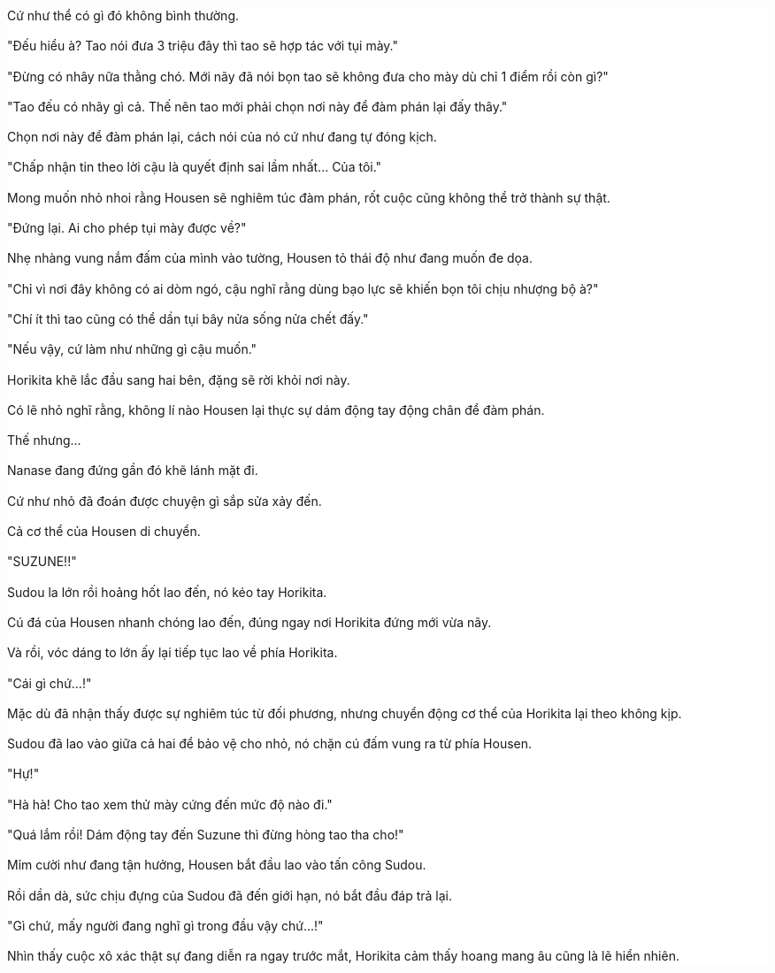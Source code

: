 Cứ như thể có gì đó không bình thường.

"Đếu hiểu à? Tao nói đưa 3 triệu đây thì tao sẽ hợp tác với tụi mày."

"Đừng có nhây nữa thằng chó. Mới nãy đã nói bọn tao sẽ không đưa cho mày dù chỉ 1 điểm rồi còn gì?"

"Tao đếu có nhây gì cả. Thế nên tao mới phải chọn nơi này để đàm phán lại đấy thây."

Chọn nơi này để đàm phán lại, cách nói của nó cứ như đang tự đóng kịch.

"Chấp nhận tin theo lời cậu là quyết định sai lầm nhất\... Của tôi."

Mong muốn nhỏ nhoi rằng Housen sẽ nghiêm túc đàm phán, rốt cuộc cũng không thể trở thành sự thật.

"Đứng lại. Ai cho phép tụi mày được về?"

Nhẹ nhàng vung nắm đấm của mình vào tường, Housen tỏ thái độ như đang muốn đe dọa.

"Chỉ vì nơi đây không có ai dòm ngó, cậu nghĩ rằng dùng bạo lực sẽ khiến bọn tôi chịu nhượng bộ à?"

"Chí ít thì tao cũng có thể dần tụi bây nửa sống nửa chết đấy."

"Nếu vậy, cứ làm như những gì cậu muốn."

Horikita khẽ lắc đầu sang hai bên, đặng sẽ rời khỏi nơi này.

Có lẽ nhỏ nghĩ rằng, không lí nào Housen lại thực sự dám động tay động chân để đàm phán.

Thế nhưng\...

Nanase đang đứng gần đó khẽ lánh mặt đi.

Cứ như nhỏ đã đoán được chuyện gì sắp sửa xảy đến.

Cả cơ thể của Housen di chuyển.

"SUZUNE!!"

Sudou la lớn rồi hoảng hốt lao đến, nó kéo tay Horikita.

Cú đá của Housen nhanh chóng lao đến, đúng ngay nơi Horikita đứng mới vừa nãy.

Và rồi, vóc dáng to lớn ấy lại tiếp tục lao về phía Horikita.

"Cái gì chứ\...!"

Mặc dù đã nhận thấy được sự nghiêm túc từ đối phương, nhưng chuyển động cơ thể của Horikita lại theo không kịp.

Sudou đã lao vào giữa cả hai để bảo vệ cho nhỏ, nó chặn cú đấm vung ra từ phía Housen.

"Hự!"

"Hà hà! Cho tao xem thử mày cứng đến mức độ nào đi."

"Quá lắm rồi! Dám động tay đến Suzune thì đừng hòng tao tha cho!"

Mỉm cười như đang tận hưởng, Housen bắt đầu lao vào tấn công Sudou.

Rồi dần dà, sức chịu đựng của Sudou đã đến giới hạn, nó bắt đầu đáp trả lại.

"Gì chứ, mấy người đang nghĩ gì trong đầu vậy chứ\...!"

Nhìn thấy cuộc xô xác thật sự đang diễn ra ngay trước mắt, Horikita cảm thấy hoang mang âu cũng là lẽ hiển nhiên.
